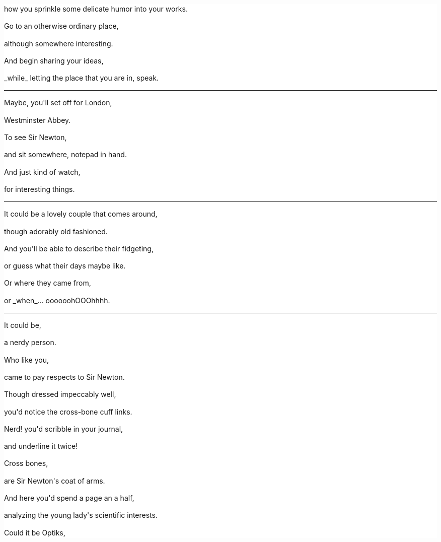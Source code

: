 how you sprinkle some delicate humor into your works.

Go to an otherwise ordinary place,

although somewhere interesting.

And begin sharing your ideas,

\_while\_ letting the place that you are in, speak.

---

Maybe, you'll set off for London,

Westminster Abbey.

To see Sir Newton,

and sit somewhere, notepad in hand.

And just kind of watch,

for interesting things.

---

It could be a lovely couple that comes around,

though adorably old fashioned.

And you'll be able to describe their fidgeting,

or guess what their days maybe like.

Or where they came from,

or \_when\_... oooooohOOOhhhh.

---

It could be,

a nerdy person.

Who like you,

came to pay respects to Sir Newton.

Though dressed impeccably well,

you'd notice the cross-bone cuff links.

Nerd! you'd scribble in your journal,

and underline it twice!

Cross bones,

are Sir Newton's coat of arms.

And here you'd spend a page an a half,

analyzing the young lady's scientific interests.

Could it be Optiks,
